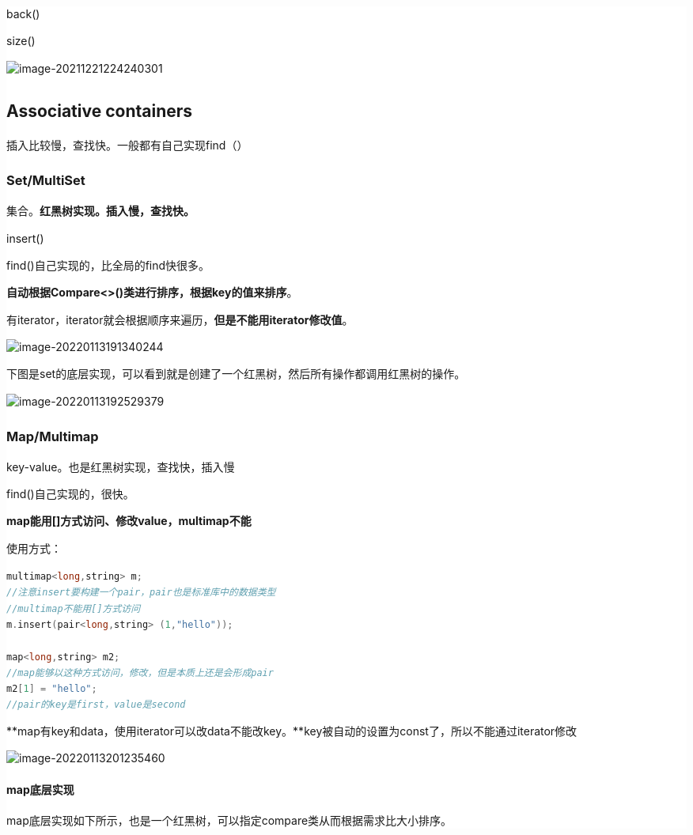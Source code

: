 back()

size()

![image-20211221224240301](C:\Users\Godlight666\AppData\Roaming\Typora\typora-user-images\image-20211221224240301.png)

## Associative containers

插入比较慢，查找快。一般都有自己实现find（）

### Set/MultiSet

集合。**红黑树实现。插入慢，查找快。**

insert()

find()自己实现的，比全局的find快很多。

**自动根据Compare<>()类进行排序，根据key的值来排序**。

有iterator，iterator就会根据顺序来遍历，**但是不能用iterator修改值**。

![image-20220113191340244](C:\Users\Godlight666\AppData\Roaming\Typora\typora-user-images\image-20220113191340244.png)

下图是set的底层实现，可以看到就是创建了一个红黑树，然后所有操作都调用红黑树的操作。

![image-20220113192529379](C:\Users\Godlight666\AppData\Roaming\Typora\typora-user-images\image-20220113192529379.png)

### Map/Multimap

key-value。也是红黑树实现，查找快，插入慢

find()自己实现的，很快。

**map能用[]方式访问、修改value，multimap不能**

使用方式：

```c++
multimap<long,string> m;
//注意insert要构建一个pair，pair也是标准库中的数据类型
//multimap不能用[]方式访问
m.insert(pair<long,string> (1,"hello"));

map<long,string> m2;
//map能够以这种方式访问，修改，但是本质上还是会形成pair
m2[1] = "hello";
//pair的key是first，value是second
```

**map有key和data，使用iterator可以改data不能改key。**key被自动的设置为const了，所以不能通过iterator修改

![image-20220113201235460](C:\Users\Godlight666\AppData\Roaming\Typora\typora-user-images\image-20220113201235460.png)

#### map底层实现

map底层实现如下所示，也是一个红黑树，可以指定compare类从而根据需求比大小排序。
